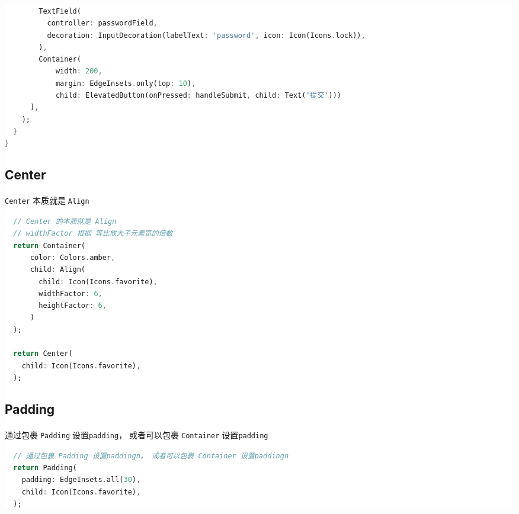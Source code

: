 ```Dart
        TextField(
          controller: passwordField,
          decoration: InputDecoration(labelText: 'password', icon: Icon(Icons.lock)),
        ),
        Container(
            width: 200,
            margin: EdgeInsets.only(top: 10),
            child: ElevatedButton(onPressed: handleSubmit, child: Text('提交')))
      ],
    );
  }
}

```




## Center

`Center` 本质就是 `Align`

```Dart
  // Center 的本质就是 Align
  // widthFactor 根据 等比放大子元素宽的倍数
  return Container(
      color: Colors.amber,
      child: Align(
        child: Icon(Icons.favorite),
        widthFactor: 6,
        heightFactor: 6,
      )
  );
      
  return Center(
    child: Icon(Icons.favorite),
  );
```




## Padding

通过包裹 `Padding` 设置`padding`， 或者可以包裹 `Container` 设置`padding`

```Dart
  // 通过包裹 Padding 设置paddingn， 或者可以包裹 Container 设置paddingn
  return Padding(
    padding: EdgeInsets.all(30),
    child: Icon(Icons.favorite),
  );
```

